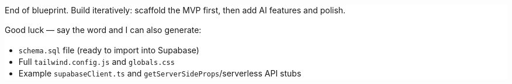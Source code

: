 
End of blueprint. Build iteratively: scaffold the MVP first, then add AI features and polish.

Good luck — say the word and I can also generate:
- `schema.sql` file (ready to import into Supabase)
- Full `tailwind.config.js` and `globals.css`
- Example `supabaseClient.ts` and `getServerSideProps`/serverless API stubs



